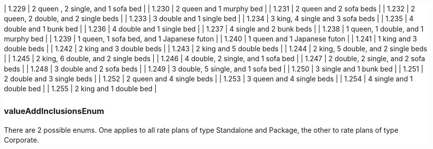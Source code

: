 | 1.229 | 2 queen , 2 single, and 1 sofa bed |
| 1.230 | 2 queen and 1 murphy bed |
| 1.231 | 2 queen and 2 sofa beds |
| 1.232 | 2 queen, 2 double, and 2 single beds |
| 1.233 | 3 double and 1 single bed |
| 1.234 | 3 king, 4 single and 3 sofa beds |
| 1.235 | 4 double and 1 bunk bed |
| 1.236 | 4 double and 1 single bed |
| 1.237 | 4 single and 2 bunk beds |
| 1.238 | 1 queen, 1 double, and 1 murphy bed |
| 1.239 | 1 queen, 1 sofa bed, and 1 Japanese futon |
| 1.240 | 1 queen and 1 Japanese futon |
| 1.241 | 1 king and 3 double beds |
| 1.242 | 2 king and 3 double beds |
| 1.243 | 2 king and 5 double beds |
| 1.244 | 2 king, 5 double, and 2 single beds |
| 1.245 | 2 king, 6 double, and 2 single beds |
| 1.246 | 4 double, 2 single, and 1 sofa bed |
| 1.247 | 2 double, 2 single, and 2 sofa beds |
| 1.248 | 3 double and 2 sofa beds |
| 1.249 | 3 double, 5 single, and 1 sofa bed |
| 1.250 | 3 single and 1 bunk bed |
| 1.251 | 2 double and 3 single beds |
| 1.252 | 2 queen and 4 single beds |
| 1.253 | 3 queen and 4 single beds |
| 1.254 | 4 single and 1 double bed |
| 1.255 | 2 king and 1 double bed |

<a name="/definitions/valueAddInclusionsEnum"></a>
### valueAddInclusionsEnum
There are 2 possible enums. One applies to all rate plans of type Standalone and Package, the other to rate plans of type Corporate.

